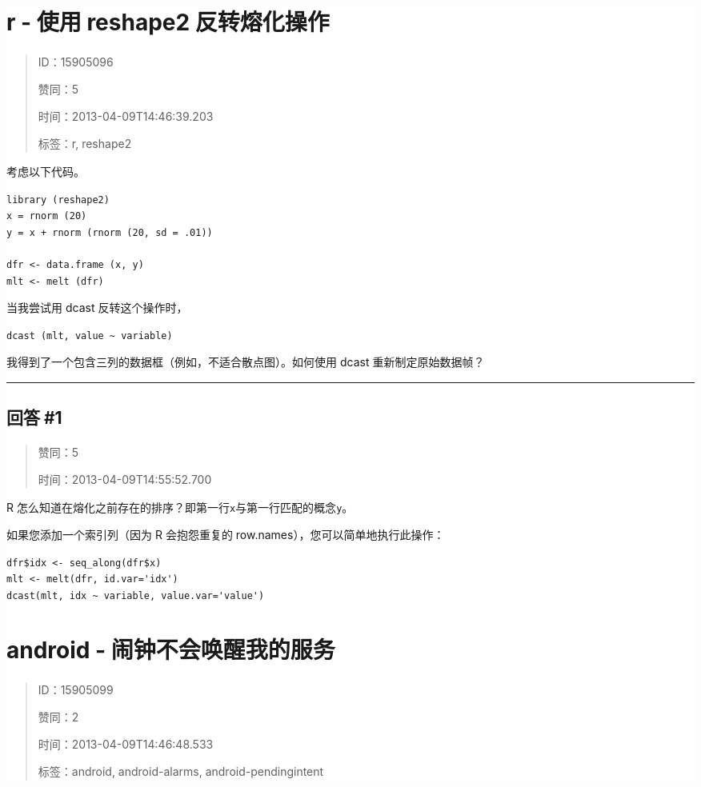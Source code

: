 # r - 使用 reshape2 反转熔化操作

> ID：15905096
> 
> 赞同：5
> 
> 时间：2013-04-09T14:46:39.203
> 
> 标签：r, reshape2

考虑以下代码。

```
library (reshape2)
x = rnorm (20)
y = x + rnorm (rnorm (20, sd = .01))

dfr <- data.frame (x, y)
mlt <- melt (dfr) 
```

当我尝试用 dcast 反转这个操作时，

```
dcast (mlt, value ~ variable) 
```

我得到了一个包含三列的数据框（例如，不适合散点图）。如何使用 dcast 重新制定原始数据帧？

* * *

## 回答 #1

> 赞同：5
> 
> 时间：2013-04-09T14:55:52.700

R 怎么知道在熔化之前存在的排序？即第一行`x`与第一行匹配的概念`y`。

如果您添加一个索引列（因为 R 会抱怨重复的 row.names），您可以简单地执行此操作：

```
dfr$idx <- seq_along(dfr$x)   
mlt <- melt(dfr, id.var='idx')
dcast(mlt, idx ~ variable, value.var='value') 
```

# android - 闹钟不会唤醒我的服务

> ID：15905099
> 
> 赞同：2
> 
> 时间：2013-04-09T14:46:48.533
> 
> 标签：android, android-alarms, android-pendingintent
